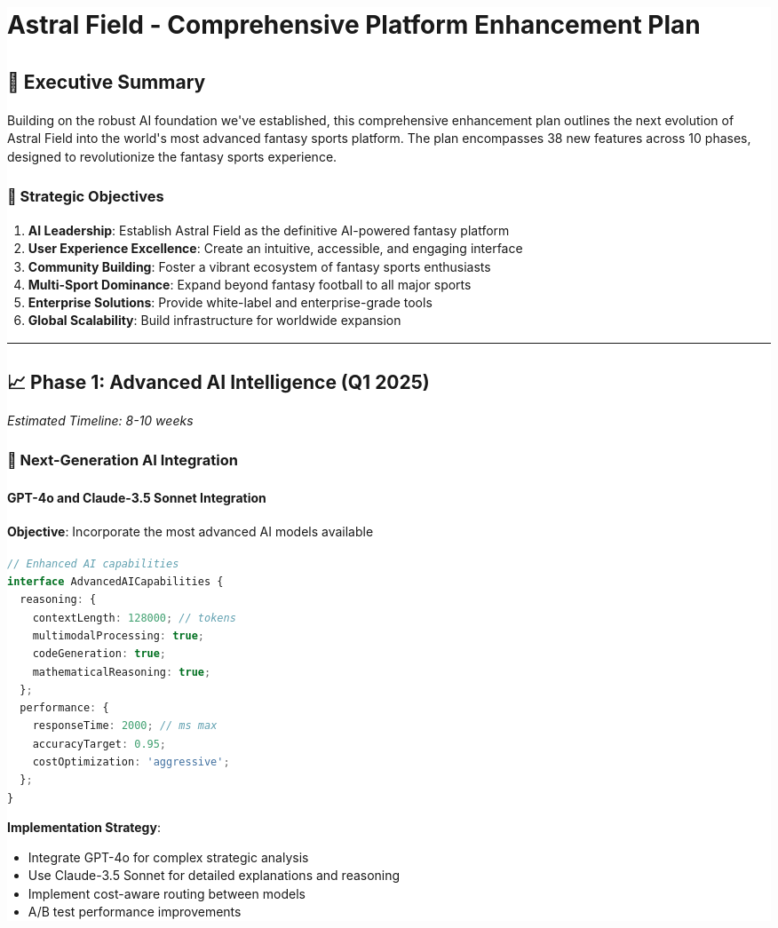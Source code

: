 # Astral Field - Comprehensive Platform Enhancement Plan

## 🚀 Executive Summary

Building on the robust AI foundation we've established, this comprehensive enhancement plan outlines the next evolution of Astral Field into the world's most advanced fantasy sports platform. The plan encompasses 38 new features across 10 phases, designed to revolutionize the fantasy sports experience.

### 🎯 Strategic Objectives

1. **AI Leadership**: Establish Astral Field as the definitive AI-powered fantasy platform
2. **User Experience Excellence**: Create an intuitive, accessible, and engaging interface
3. **Community Building**: Foster a vibrant ecosystem of fantasy sports enthusiasts
4. **Multi-Sport Dominance**: Expand beyond fantasy football to all major sports
5. **Enterprise Solutions**: Provide white-label and enterprise-grade tools
6. **Global Scalability**: Build infrastructure for worldwide expansion

---

## 📈 Phase 1: Advanced AI Intelligence (Q1 2025)
*Estimated Timeline: 8-10 weeks*

### 🧠 Next-Generation AI Integration

#### GPT-4o and Claude-3.5 Sonnet Integration
**Objective**: Incorporate the most advanced AI models available
```typescript
// Enhanced AI capabilities
interface AdvancedAICapabilities {
  reasoning: {
    contextLength: 128000; // tokens
    multimodalProcessing: true;
    codeGeneration: true;
    mathematicalReasoning: true;
  };
  performance: {
    responseTime: 2000; // ms max
    accuracyTarget: 0.95;
    costOptimization: 'aggressive';
  };
}
```

**Implementation Strategy**:
- Integrate GPT-4o for complex strategic analysis
- Use Claude-3.5 Sonnet for detailed explanations and reasoning
- Implement cost-aware routing between models
- A/B test performance improvements
